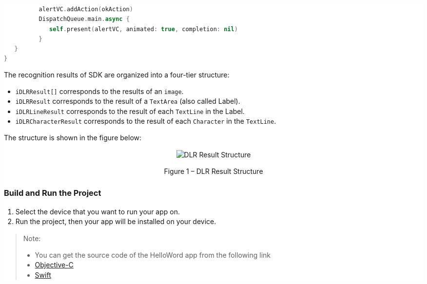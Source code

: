    ```swift
             alertVC.addAction(okAction)
             DispatchQueue.main.async {
                self.present(alertVC, animated: true, completion: nil)
             }
      }
   }
   ```

   The recognition results of SDK are organized into a four-tier structure:

   * `iDLRResult[]` corresponds to the results of an `image`.
   * `iDLRResult` corresponds to the result of a `TextArea` (also called Label).
   * `iDLRLineResult` corresponds to the result of each `TextLine` in the Label.
   * `iDLRCharacterResult` corresponds to the result of each `Character` in the `TextLine`.

   The structure is shown in the figure below:

   <div align="center">
   <img src="../assets/dlr_result2.png" alt="DLR Result Structure" width="80%"/>
   <p>Figure 1 – DLR Result Structure</p>
   </div>

### Build and Run the Project

1. Select the device that you want to run your app on.
2. Run the project, then your app will be installed on your device.

>Note:
>
>* You can get the source code of the HelloWord app from the following link
>  * <a href="https://github.com/Dynamsoft/label-recognizer-mobile-samples/tree/master/ios/HelloWorldObjC" target="_blank">Objective-C</a>
>  * <a href="https://github.com/Dynamsoft/label-recognizer-mobile-samples/tree/master/ios/HelloWorldSwift" target="_blank">Swift</a>
